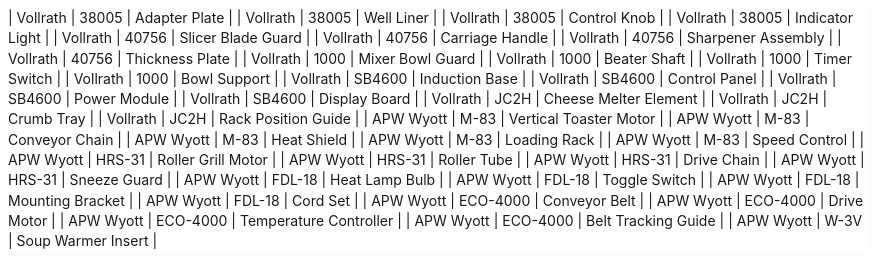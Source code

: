 | Vollrath | 38005 | Adapter Plate |
| Vollrath | 38005 | Well Liner |
| Vollrath | 38005 | Control Knob |
| Vollrath | 38005 | Indicator Light |
| Vollrath | 40756 | Slicer Blade Guard |
| Vollrath | 40756 | Carriage Handle |
| Vollrath | 40756 | Sharpener Assembly |
| Vollrath | 40756 | Thickness Plate |
| Vollrath | 1000 | Mixer Bowl Guard |
| Vollrath | 1000 | Beater Shaft |
| Vollrath | 1000 | Timer Switch |
| Vollrath | 1000 | Bowl Support |
| Vollrath | SB4600 | Induction Base |
| Vollrath | SB4600 | Control Panel |
| Vollrath | SB4600 | Power Module |
| Vollrath | SB4600 | Display Board |
| Vollrath | JC2H | Cheese Melter Element |
| Vollrath | JC2H | Crumb Tray |
| Vollrath | JC2H | Rack Position Guide |
| APW Wyott | M-83 | Vertical Toaster Motor |
| APW Wyott | M-83 | Conveyor Chain |
| APW Wyott | M-83 | Heat Shield |
| APW Wyott | M-83 | Loading Rack |
| APW Wyott | M-83 | Speed Control |
| APW Wyott | HRS-31 | Roller Grill Motor |
| APW Wyott | HRS-31 | Roller Tube |
| APW Wyott | HRS-31 | Drive Chain |
| APW Wyott | HRS-31 | Sneeze Guard |
| APW Wyott | FDL-18 | Heat Lamp Bulb |
| APW Wyott | FDL-18 | Toggle Switch |
| APW Wyott | FDL-18 | Mounting Bracket |
| APW Wyott | FDL-18 | Cord Set |
| APW Wyott | ECO-4000 | Conveyor Belt |
| APW Wyott | ECO-4000 | Drive Motor |
| APW Wyott | ECO-4000 | Temperature Controller |
| APW Wyott | ECO-4000 | Belt Tracking Guide |
| APW Wyott | W-3V | Soup Warmer Insert |